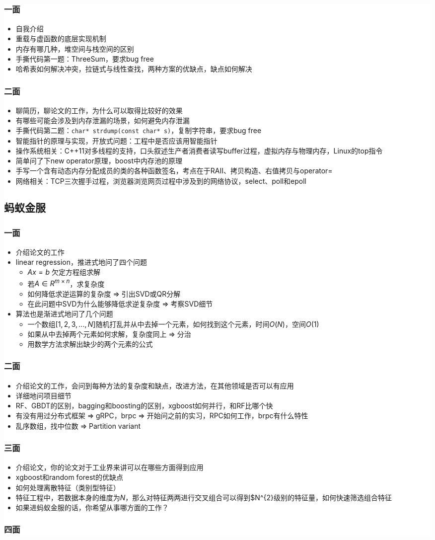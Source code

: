 ### 一面

- 自我介绍
- 重载与虚函数的底层实现机制
- 内存有哪几种，堆空间与栈空间的区别
- 手撕代码第一题：ThreeSum，要求bug free
- 哈希表如何解决冲突，拉链式与线性查找，两种方案的优缺点，缺点如何解决

### 二面

- 聊简历，聊论文的工作，为什么可以取得比较好的效果
- 有哪些可能会涉及到内存泄漏的场景，如何避免内存泄漏
- 手撕代码第二题：`char* strdump(const char* s)`，复制字符串，要求bug free
- 智能指针的原理与实现，开放式问题：工程中是否应该用智能指针
- 操作系统相关：C++11对多线程的支持，口头叙述生产者消费者读写buffer过程，虚拟内存与物理内存，Linux的top指令
- 简单问了下new operator原理，boost中内存池的原理
- 手写一个含有动态内存分配成员的类的各种函数签名，考点在于RAII、拷贝构造、右值拷贝与operator=
- 网络相关：TCP三次握手过程，浏览器浏览网页过程中涉及到的网络协议，select、poll和epoll

## 蚂蚁金服

### 一面

- 介绍论文的工作
- linear regression，推进式地问了四个问题
  - $Ax=b$ 欠定方程组求解
  - 若$A\in{R^{m\times{n}}}$，求复杂度
  - 如何降低求逆运算的复杂度 => 引出SVD或QR分解
  - 在此问题中SVD为什么能够降低求逆复杂度 => 考察SVD细节
- 算法也是渐进式地问了几个问题
  - 一个数组$[1, 2, 3, ..., N]$随机打乱并从中去掉一个元素，如何找到这个元素，时间$O(N)$，空间$O(1)$
  - 如果从中去掉两个元素如何求解，复杂度同上 => 分治
  - 用数学方法求解出缺少的两个元素的公式

### 二面

- 介绍论文的工作，会问到每种方法的复杂度和缺点，改进方法，在其他领域是否可以有应用
- 详细地问项目细节
- RF、GBDT的区别，bagging和boosting的区别，xgboost如何并行，和RF比哪个快
- 有没有用过分布式框架 => gRPC，brpc => 开始问之前的实习，RPC如何工作，brpc有什么特性
- 乱序数组，找中位数 => Partition variant

### 三面

- 介绍论文，你的论文对于工业界来讲可以在哪些方面得到应用
- xgboost和random forest的优缺点
- 如何处理离散特征（类别型特征）
- 特征工程中，若数据本身的维度为$N$，那么对特征两两进行交叉组合可以得到$N^{2}级别的特征量，如何快速筛选组合特征
- 如果进蚂蚁金服的话，你希望从事哪方面的工作？

### 四面

